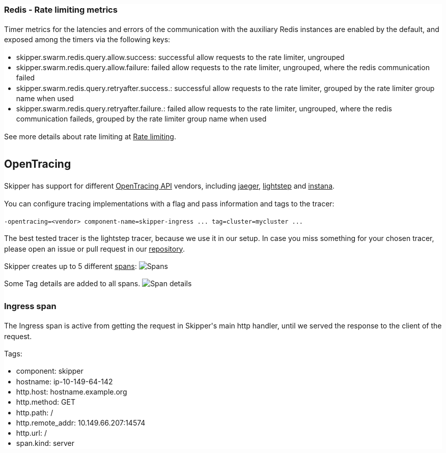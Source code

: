 
### Redis - Rate limiting metrics

Timer metrics for the latencies and errors of the communication with the auxiliary Redis instances are enabled
by the default, and exposed among the timers via the following keys:

- skipper.swarm.redis.query.allow.success: successful allow requests to the rate limiter, ungrouped
- skipper.swarm.redis.query.allow.failure: failed allow requests to the rate limiter, ungrouped, where the redis
  communication failed
- skipper.swarm.redis.query.retryafter.success.<group>: successful allow requests to the rate limiter, grouped
  by the rate limiter group name when used
- skipper.swarm.redis.query.retryafter.failure.<group>: failed allow requests to the rate limiter, ungrouped,
  where the redis communication faileds, grouped by the rate limiter group name when used

See more details about rate limiting at [Rate limiting](../reference/filters.md#clusterclientratelimit).

## OpenTracing

Skipper has support for different [OpenTracing API](http://opentracing.io/) vendors, including
[jaeger](https://www.jaegertracing.io/),
[lightstep](https://lightstep.com/) and
[instana](https://www.instana.com/supported-technologies/opentracing/).

You can configure tracing implementations with a flag and pass
information and tags to the tracer:

```
-opentracing=<vendor> component-name=skipper-ingress ... tag=cluster=mycluster ...
```

The best tested tracer is the lightstep tracer, because we use it in
our setup. In case you miss something for your chosen tracer, please
open an issue or pull request in our [repository](https://github.com/ardaguclu/skipper).

Skipper creates up to 5 different
[spans](https://godoc.org/github.com/opentracing/opentracing-go#Span):
![Spans](../img/skipper_opentracing_spans.png)

Some Tag details are added to all spans.
![Span details](../img/skipper_opentracing_details.png)

### Ingress span

The Ingress span is active from getting the request in Skipper's main
http handler, until we served the response to the client of the request.

Tags:

- component: skipper
- hostname: ip-10-149-64-142
- http.host: hostname.example.org
- http.method: GET
- http.path: /
- http.remote_addr: 10.149.66.207:14574
- http.url: /
- span.kind: server

